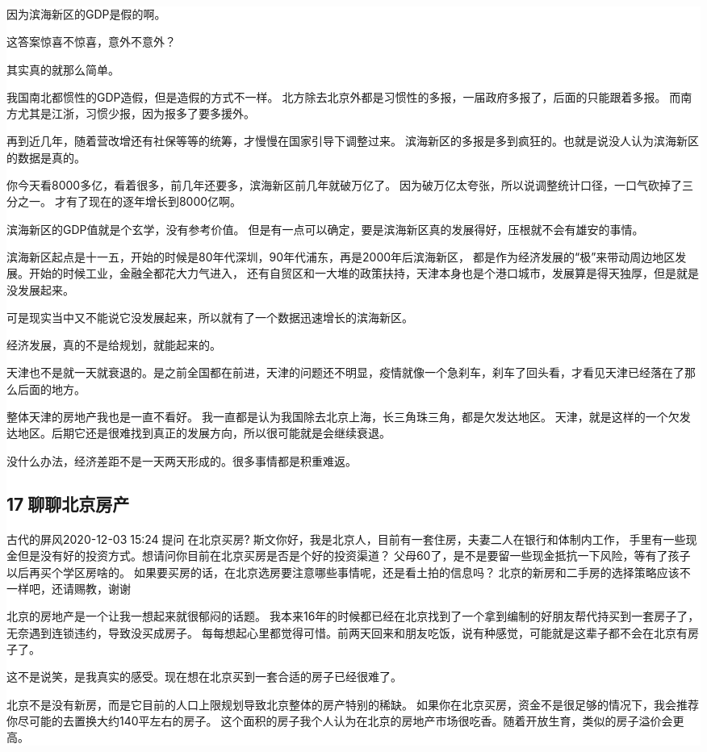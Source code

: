 


因为滨海新区的GDP是假的啊。

这答案惊喜不惊喜，意外不意外？

其实真的就那么简单。

我国南北都惯性的GDP造假，但是造假的方式不一样。
北方除去北京外都是习惯性的多报，一届政府多报了，后面的只能跟着多报。
而南方尤其是江浙，习惯少报，因为报多了要多援外。

再到近几年，随着营改增还有社保等等的统筹，才慢慢在国家引导下调整过来。
滨海新区的多报是多到疯狂的。也就是说没人认为滨海新区的数据是真的。

你今天看8000多亿，看着很多，前几年还要多，滨海新区前几年就破万亿了。
因为破万亿太夸张，所以说调整统计口径，一口气砍掉了三分之一。
才有了现在的逐年增长到8000亿啊。

滨海新区的GDP值就是个玄学，没有参考价值。
但是有一点可以确定，要是滨海新区真的发展得好，压根就不会有雄安的事情。

滨海新区起点是十一五，开始的时候是80年代深圳，90年代浦东，再是2000年后滨海新区，
都是作为经济发展的“极”来带动周边地区发展。开始的时候工业，金融全都花大力气进入，
还有自贸区和一大堆的政策扶持，天津本身也是个港口城市，发展算是得天独厚，但是就是没发展起来。

可是现实当中又不能说它没发展起来，所以就有了一个数据迅速增长的滨海新区。

经济发展，真的不是给规划，就能起来的。

天津也不是就一天就衰退的。是之前全国都在前进，天津的问题还不明显，疫情就像一个急刹车，刹车了回头看，才看见天津已经落在了那么后面的地方。

整体天津的房地产我也是一直不看好。
我一直都是认为我国除去北京上海，长三角珠三角，都是欠发达地区。
天津，就是这样的一个欠发达地区。后期它还是很难找到真正的发展方向，所以很可能就是会继续衰退。

没什么办法，经济差距不是一天两天形成的。很多事情都是积重难返。



## 17 聊聊北京房产

古代的屏风2020-12-03 15:24 提问
在北京买房? 斯文你好，我是北京人，目前有一套住房，夫妻二人在银行和体制内工作，
手里有一些现金但是没有好的投资方式。想请问你目前在北京买房是否是个好的投资渠道？
父母60了，是不是要留一些现金抵抗一下风险，等有了孩子以后再买个学区房啥的。
如果要买房的话，在北京选房要注意哪些事情呢，还是看土拍的信息吗？
北京的新房和二手房的选择策略应该不一样吧，还请赐教，谢谢



北京的房地产是一个让我一想起来就很郁闷的话题。
我本来16年的时候都已经在北京找到了一个拿到编制的好朋友帮代持买到一套房子了，无奈遇到连锁违约，导致没买成房子。
每每想起心里都觉得可惜。前两天回来和朋友吃饭，说有种感觉，可能就是这辈子都不会在北京有房子了。

这不是说笑，是我真实的感受。现在想在北京买到一套合适的房子已经很难了。

北京不是没有新房，而是它目前的人口上限规划导致北京整体的房产特别的稀缺。
如果你在北京买房，资金不是很足够的情况下，我会推荐你尽可能的去置换大约140平左右的房子。
这个面积的房子我个人认为在北京的房地产市场很吃香。随着开放生育，类似的房子溢价会更高。
